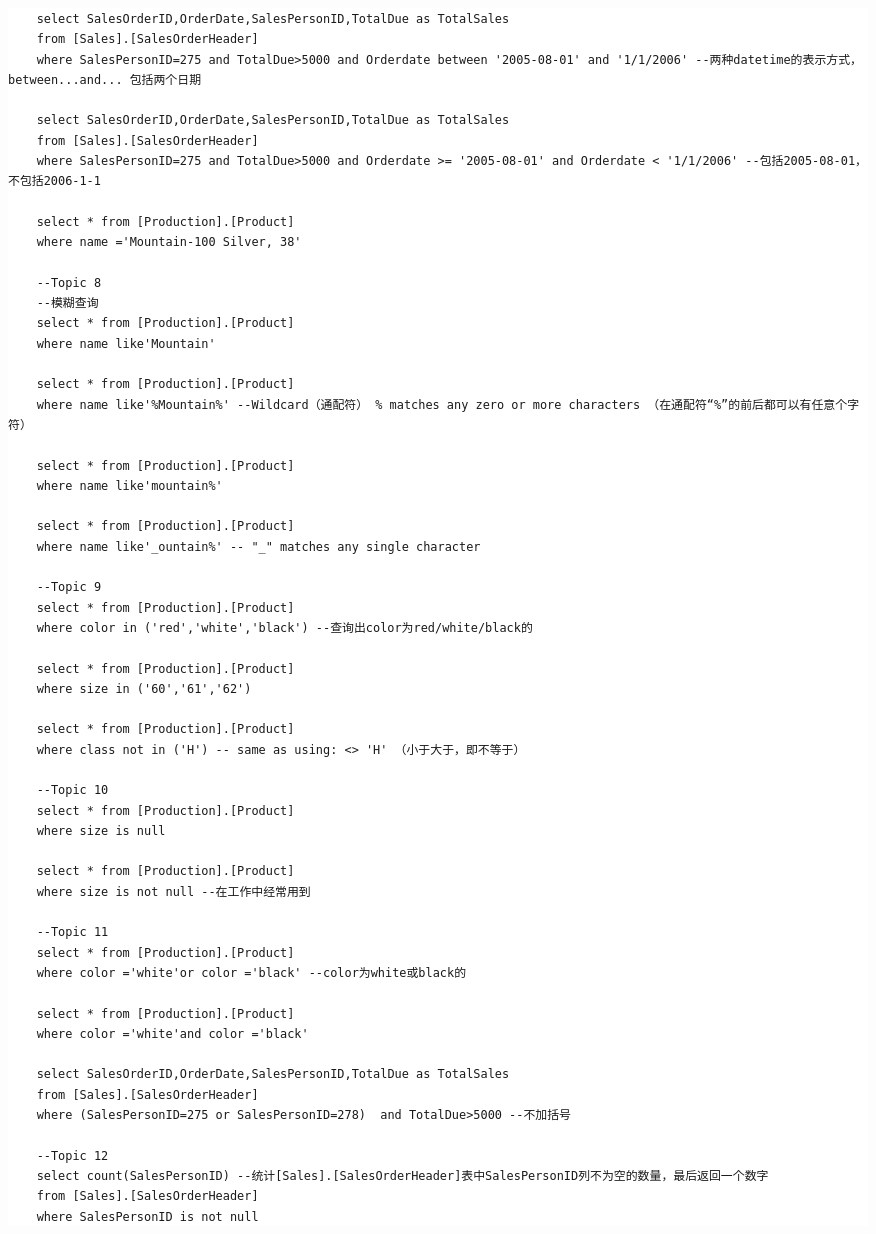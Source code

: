         select SalesOrderID,OrderDate,SalesPersonID,TotalDue as TotalSales 
        from [Sales].[SalesOrderHeader]
        where SalesPersonID=275 and TotalDue>5000 and Orderdate between '2005-08-01' and '1/1/2006' --两种datetime的表示方式，between...and... 包括两个日期
        
        select SalesOrderID,OrderDate,SalesPersonID,TotalDue as TotalSales 
        from [Sales].[SalesOrderHeader]
        where SalesPersonID=275 and TotalDue>5000 and Orderdate >= '2005-08-01' and Orderdate < '1/1/2006' --包括2005-08-01，不包括2006-1-1
        
        select * from [Production].[Product]
        where name ='Mountain-100 Silver, 38'
        
        --Topic 8 
        --模糊查询
        select * from [Production].[Product]
        where name like'Mountain'
        
        select * from [Production].[Product]
        where name like'%Mountain%' --Wildcard（通配符） % matches any zero or more characters （在通配符“%”的前后都可以有任意个字符）
        
        select * from [Production].[Product]
        where name like'mountain%'
        
        select * from [Production].[Product]
        where name like'_ountain%' -- "_" matches any single character
        
        --Topic 9
        select * from [Production].[Product]
        where color in ('red','white','black') --查询出color为red/white/black的
        
        select * from [Production].[Product]
        where size in ('60','61','62')
        
        select * from [Production].[Product]
        where class not in ('H') -- same as using: <> 'H' （小于大于，即不等于）
        
        --Topic 10
        select * from [Production].[Product]
        where size is null
        
        select * from [Production].[Product]
        where size is not null --在工作中经常用到
        
        --Topic 11
        select * from [Production].[Product]
        where color ='white'or color ='black' --color为white或black的
        
        select * from [Production].[Product]
        where color ='white'and color ='black'
        
        select SalesOrderID,OrderDate,SalesPersonID,TotalDue as TotalSales 
        from [Sales].[SalesOrderHeader]
        where (SalesPersonID=275 or SalesPersonID=278)  and TotalDue>5000 --不加括号
        
        --Topic 12
        select count(SalesPersonID) --统计[Sales].[SalesOrderHeader]表中SalesPersonID列不为空的数量，最后返回一个数字
        from [Sales].[SalesOrderHeader]
        where SalesPersonID is not null
        